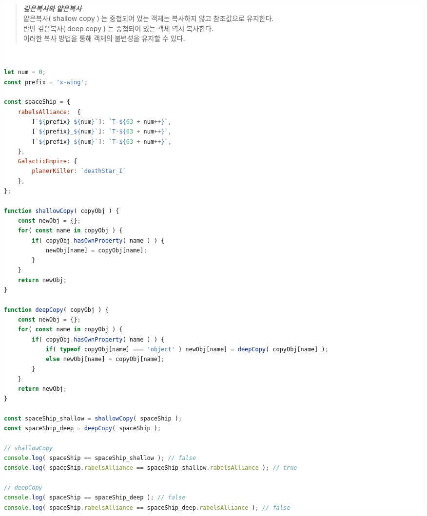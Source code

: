 > ***깊은복사와 얕은복사***   
	얕은복사( shallow copy ) 는 중첩되어 있는 객체는 복사하지 않고 참조값으로 유지한다.   
	반면 깊은복사( deep copy ) 는 중첩되어 있는 객체 역시 복사한다.   
	이러한 복사 방법을 통해 객체의 불변성을 유지할 수 있다.
>

<br />

```javascript
let num = 0;
const prefix = 'x-wing';

const spaceShip = {
	rabelsAlliance:  {
		[`${prefix}_${num}`]: `T-${63 + num++}`,
		[`${prefix}_${num}`]: `T-${63 + num++}`,
		[`${prefix}_${num}`]: `T-${63 + num++}`,
	},
	GalacticEmpire: {
		planerKiller: `deathStar_I`	
	},
};

function shallowCopy( copyObj ) {
	const newObj = {};
	for( const name in copyObj ) {
		if( copyObj.hasOwnProperty( name ) ) {
			newObj[name] = copyObj[name]; 
		}
	}
	return newObj;
}

function deepCopy( copyObj ) {
	const newObj = {};
	for( const name in copyObj ) {
		if( copyObj.hasOwnProperty( name ) ) {
			if( typeof copyObj[name] === 'object' ) newObj[name] = deepCopy( copyObj[name] );
			else newObj[name] = copyObj[name];
		}
	}
	return newObj;
}

const spaceShip_shallow = shallowCopy( spaceShip ); 
const spaceShip_deep = deepCopy( spaceShip ); 

// shallowCopy
console.log( spaceShip == spaceShip_shallow ); // false
console.log( spaceShip.rabelsAlliance == spaceShip_shallow.rabelsAlliance ); // true

// deepCopy
console.log( spaceShip == spaceShip_deep ); // false
console.log( spaceShip.rabelsAlliance == spaceShip_deep.rabelsAlliance ); // false
```	


[ Fast properties in V8 ]: (https://v8.dev/blog/fast-properties)    
[ V8 히든 클래스 이야기 ]: (https://engineering.linecorp.com/ko/blog/v8-hidden-class)   
[ 자바스크립트 엔지의 최적화 기법(2) ]: (https://meetup.toast.com/posts/78)   
[ How the V8 engine works? ]: (http://thibaultlaurens.github.io/javascript/2013/04/29/how-hte-v8-engine-works)   
[ How Javascript works: inside the V8 engine + 5 tips on how to write optimized code ]: (https://blog.sessionstack.com/how-javascript-works-inside-the-v8-engine-5-tips-on-how-to-write-optimized-code-ac089e62b12e)   
[ Breking the Javascript Speed Limit with V8 ]: (https://www.youtube.com/watch?v=UJPdhx5zTaw)   